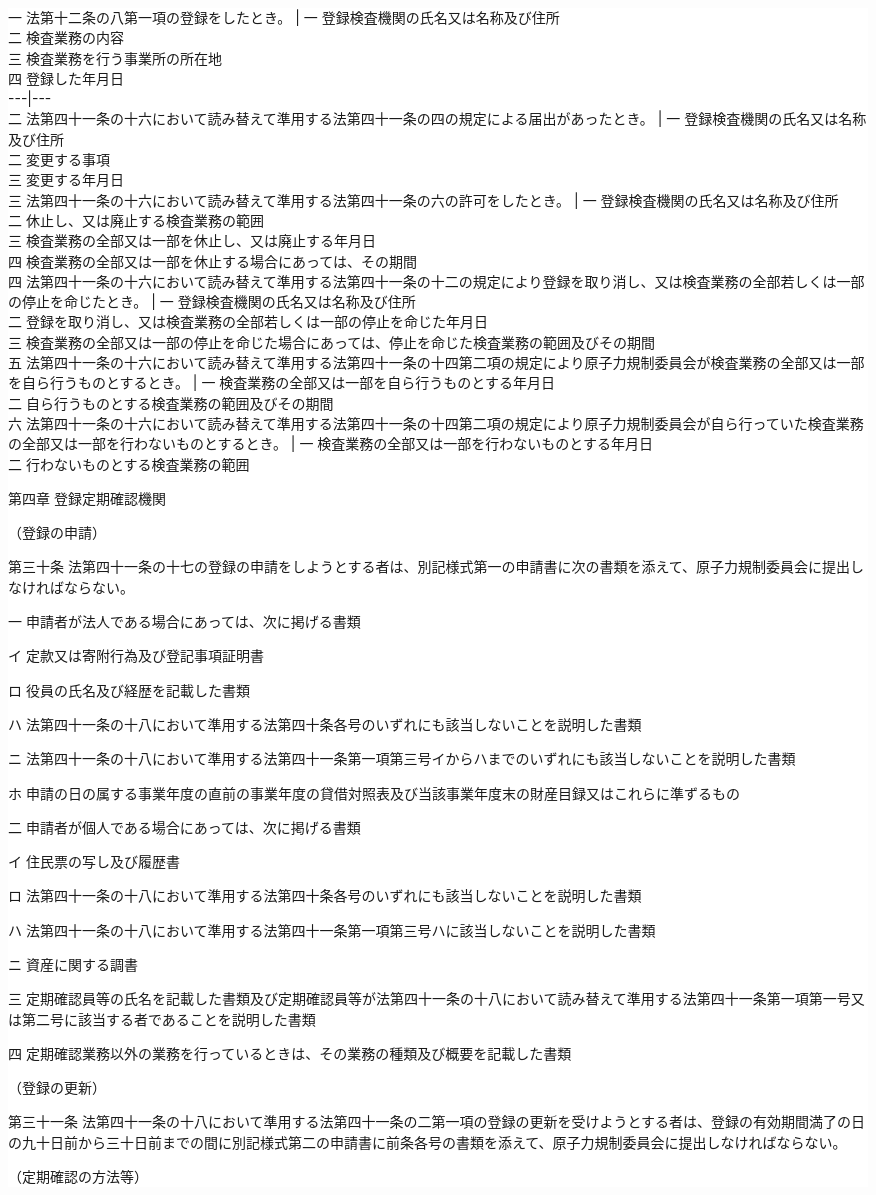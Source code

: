 一 法第十二条の八第一項の登録をしたとき。 |  一 登録検査機関の氏名又は名称及び住所  
二 検査業務の内容  
三 検査業務を行う事業所の所在地  
四 登録した年月日  
---|---  
二 法第四十一条の十六において読み替えて準用する法第四十一条の四の規定による届出があったとき。 |  一 登録検査機関の氏名又は名称及び住所  
二 変更する事項  
三 変更する年月日  
三 法第四十一条の十六において読み替えて準用する法第四十一条の六の許可をしたとき。 |  一 登録検査機関の氏名又は名称及び住所  
二 休止し、又は廃止する検査業務の範囲  
三 検査業務の全部又は一部を休止し、又は廃止する年月日  
四 検査業務の全部又は一部を休止する場合にあっては、その期間  
四 法第四十一条の十六において読み替えて準用する法第四十一条の十二の規定により登録を取り消し、又は検査業務の全部若しくは一部の停止を命じたとき。 |  一 登録検査機関の氏名又は名称及び住所  
二 登録を取り消し、又は検査業務の全部若しくは一部の停止を命じた年月日  
三 検査業務の全部又は一部の停止を命じた場合にあっては、停止を命じた検査業務の範囲及びその期間  
五 法第四十一条の十六において読み替えて準用する法第四十一条の十四第二項の規定により原子力規制委員会が検査業務の全部又は一部を自ら行うものとするとき。 |  一 検査業務の全部又は一部を自ら行うものとする年月日  
二 自ら行うものとする検査業務の範囲及びその期間  
六 法第四十一条の十六において読み替えて準用する法第四十一条の十四第二項の規定により原子力規制委員会が自ら行っていた検査業務の全部又は一部を行わないものとするとき。 |  一 検査業務の全部又は一部を行わないものとする年月日  
二 行わないものとする検査業務の範囲  
  
第四章 登録定期確認機関

（登録の申請）

第三十条 法第四十一条の十七の登録の申請をしようとする者は、別記様式第一の申請書に次の書類を添えて、原子力規制委員会に提出しなければならない。

一 申請者が法人である場合にあっては、次に掲げる書類

イ 定款又は寄附行為及び登記事項証明書

ロ 役員の氏名及び経歴を記載した書類

ハ 法第四十一条の十八において準用する法第四十条各号のいずれにも該当しないことを説明した書類

ニ 法第四十一条の十八において準用する法第四十一条第一項第三号イからハまでのいずれにも該当しないことを説明した書類

ホ 申請の日の属する事業年度の直前の事業年度の貸借対照表及び当該事業年度末の財産目録又はこれらに準ずるもの

二 申請者が個人である場合にあっては、次に掲げる書類

イ 住民票の写し及び履歴書

ロ 法第四十一条の十八において準用する法第四十条各号のいずれにも該当しないことを説明した書類

ハ 法第四十一条の十八において準用する法第四十一条第一項第三号ハに該当しないことを説明した書類

ニ 資産に関する調書

三 定期確認員等の氏名を記載した書類及び定期確認員等が法第四十一条の十八において読み替えて準用する法第四十一条第一項第一号又は第二号に該当する者であることを説明した書類

四 定期確認業務以外の業務を行っているときは、その業務の種類及び概要を記載した書類

（登録の更新）

第三十一条 法第四十一条の十八において準用する法第四十一条の二第一項の登録の更新を受けようとする者は、登録の有効期間満了の日の九十日前から三十日前までの間に別記様式第二の申請書に前条各号の書類を添えて、原子力規制委員会に提出しなければならない。

（定期確認の方法等）
